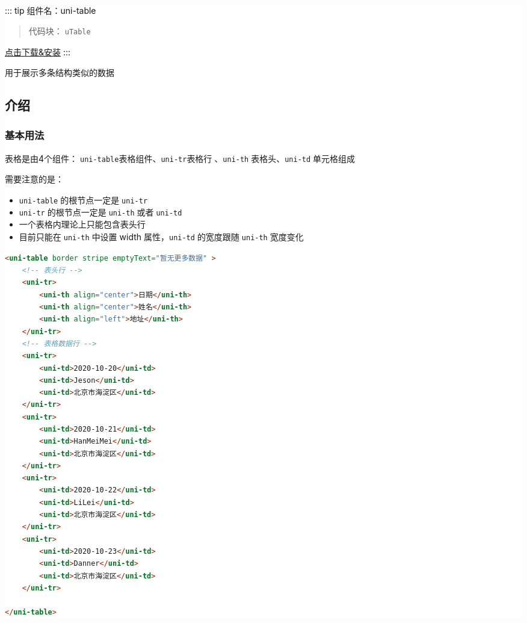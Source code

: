 
::: tip 组件名：uni-table
> 代码块： `uTable`

[点击下载&安装](https://ext.dcloud.net.cn/plugin?name=uni-table)
:::

用于展示多条结构类似的数据

## 介绍
### 基本用法
表格是由4个组件： `uni-table`表格组件、`uni-tr`表格行 、`uni-th` 表格头、`uni-td` 单元格组成

需要注意的是：
- `uni-table` 的根节点一定是 `uni-tr`
- `uni-tr` 的根节点一定是 `uni-th` 或者 `uni-td`
- 一个表格内理论上只能包含表头行
- 目前只能在 `uni-th` 中设置 width 属性，`uni-td` 的宽度跟随 `uni-th` 宽度变化


```html
<uni-table border stripe emptyText="暂无更多数据" >
	<!-- 表头行 -->
	<uni-tr>
		<uni-th align="center">日期</uni-th>
		<uni-th align="center">姓名</uni-th>
		<uni-th align="left">地址</uni-th>
	</uni-tr>
	<!-- 表格数据行 -->
	<uni-tr>
		<uni-td>2020-10-20</uni-td>
		<uni-td>Jeson</uni-td>
		<uni-td>北京市海淀区</uni-td>
	</uni-tr>
	<uni-tr>
		<uni-td>2020-10-21</uni-td>
		<uni-td>HanMeiMei</uni-td>
		<uni-td>北京市海淀区</uni-td>
	</uni-tr>
	<uni-tr>
		<uni-td>2020-10-22</uni-td>
		<uni-td>LiLei</uni-td>
		<uni-td>北京市海淀区</uni-td>
	</uni-tr>
	<uni-tr>
		<uni-td>2020-10-23</uni-td>
		<uni-td>Danner</uni-td>
		<uni-td>北京市海淀区</uni-td>
	</uni-tr>

</uni-table>
```
